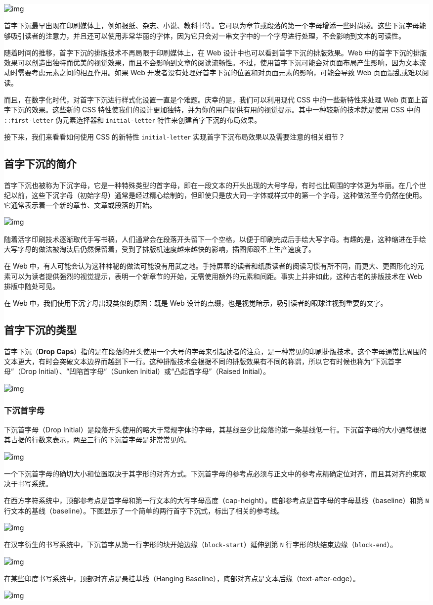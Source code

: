 ﻿![img](https://p3-juejin.byteimg.com/tos-cn-i-k3u1fbpfcp/f7ae4f2dcbd14aae8183f2cc7410f60b~tplv-k3u1fbpfcp-zoom-1.image)

首字下沉最早出现在印刷媒体上，例如报纸、杂志、小说、教科书等。它可以为章节或段落的第一个字母增添一些时尚感。这些下沉字母能够吸引读者的注意力，并且还可以使用非常华丽的字体，因为它只会对一串文字中的一个字母进行处理，不会影响到文本的可读性。

随着时间的推移，首字下沉的排版技术不再局限于印刷媒体上，在 Web 设计中也可以看到首字下沉的排版效果。Web 中的首字下沉的排版效果可以创造出独特而优美的视觉效果，而且不会影响到文章的阅读流畅性。不过，使用首字下沉可能会对页面布局产生影响，因为文本流动时需要考虑元素之间的相互作用。如果 Web 开发者没有处理好首字下沉的位置和对页面元素的影响，可能会导致 Web 页面混乱或难以阅读。

而且，在数字化时代，对首字下沉进行样式化设置一直是个难题。庆幸的是，我们可以利用现代 CSS 中的一些新特性来处理 Web 页面上首字下沉的效果。这些新的 CSS 特性使我们的设计更加独特，并为你的用户提供有用的视觉提示。其中一种较新的技术就是使用 CSS 中的 `::first-letter` 伪元素选择器和 `initial-letter` 特性来创建首字下沉的布局效果。

接下来，我们来看看如何使用 CSS 的新特性 `initial-letter` 实现首字下沉布局效果以及需要注意的相关细节？

## 首字下沉的简介

首字下沉也被称为下沉字母，它是一种特殊类型的首字母，即在一段文本的开头出现的大号字母，有时也比周围的字体更为华丽。在几个世纪以前，这些下沉字母（初始字母）通常是经过精心绘制的，但即使只是放大同一字体或样式中的第一个字母，这种做法至今仍然在使用。它通常表示着一个新的章节、文章或段落的开始。

![img](https://p3-juejin.byteimg.com/tos-cn-i-k3u1fbpfcp/9a2e8af1f75748b389d69fe44de3228a~tplv-k3u1fbpfcp-zoom-1.image)

随着活字印刷技术逐渐取代手写书稿，人们通常会在段落开头留下一个空格，以便于印刷完成后手绘大写字母。有趣的是，这种缩进在手绘大写字母的做法被淘汰后仍然保留着，受到了排版机速度越来越快的影响，插图师跟不上生产速度了。

在 Web 中，有人可能会认为这种神秘的做法可能没有用武之地。手持屏幕的读者和纸质读者的阅读习惯有所不同，而更大、更图形化的元素可以为读者提供强烈的视觉提示，表明一个新章节的开始，无需使用额外的元素和间距。事实上并非如此，这种古老的排版技术在 Web 排版中随处可见。

在 Web 中，我们使用下沉字母出现类似的原因：既是 Web 设计的点缀，也是视觉暗示，吸引读者的眼球注视到重要的文字。

## 首字下沉的类型

首字下沉（**Drop Caps**）指的是在段落的开头使用一个大号的字母来引起读者的注意，是一种常见的印刷排版技术。这个字母通常比周围的文本更大，有时会突破文本边界而越到下一行。这种排版技术会根据不同的排版效果有不同的称谓，所以它有时候也称为“下沉首字母”（Drop Initial）、“凹陷首字母”（Sunken Initial）或“凸起首字母”（Raised Initial）。

![img](https://p3-juejin.byteimg.com/tos-cn-i-k3u1fbpfcp/11d3a8bdb41f452dbee66ff319d0132b~tplv-k3u1fbpfcp-zoom-1.image)

### 下沉首字母

下沉首字母（Drop Initial）是段落开头使用的略大于常规字体的字母，其基线至少比段落的第一条基线低一行。下沉首字母的大小通常根据其占据的行数来表示，两至三行的下沉首字母是非常常见的。

![img](https://p3-juejin.byteimg.com/tos-cn-i-k3u1fbpfcp/8c13df0c602b486191feb7d83db092cc~tplv-k3u1fbpfcp-zoom-1.image)

一个下沉首字母的确切大小和位置取决于其字形的对齐方式。下沉首字母的参考点必须与正文中的参考点精确定位对齐，而且其对齐约束取决于书写系统。

在西方字符系统中，顶部参考点是首字母和第一行文本的大写字母高度（cap-height）。底部参考点是首字母的字母基线（baseline）和第 `N` 行文本的基线（baseline）。下图显示了一个简单的两行首字下沉式，标出了相关的参考线。

![img](https://p3-juejin.byteimg.com/tos-cn-i-k3u1fbpfcp/0dfd606c7bbc4325b4fd9575b25453ab~tplv-k3u1fbpfcp-zoom-1.image)

在汉字衍生的书写系统中，下沉首字从第一行字形的块开始边缘（`block-start`）延伸到第 `N` 行字形的块结束边缘（`block-end`）。

![img](https://p3-juejin.byteimg.com/tos-cn-i-k3u1fbpfcp/5b12f44657e14cb0989b5d2df45ed26b~tplv-k3u1fbpfcp-zoom-1.image)

在某些印度书写系统中，顶部对齐点是悬挂基线（Hanging Baseline），底部对齐点是文本后缘（text-after-edge）。

![img](https://p3-juejin.byteimg.com/tos-cn-i-k3u1fbpfcp/c817f6806aa54614af1107d6f1911423~tplv-k3u1fbpfcp-zoom-1.image)
